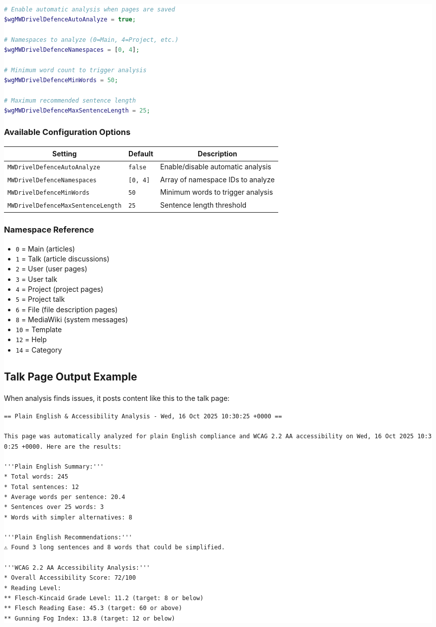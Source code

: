```php
# Enable automatic analysis when pages are saved
$wgMWDrivelDefenceAutoAnalyze = true;

# Namespaces to analyze (0=Main, 4=Project, etc.)
$wgMWDrivelDefenceNamespaces = [0, 4];

# Minimum word count to trigger analysis
$wgMWDrivelDefenceMinWords = 50;

# Maximum recommended sentence length
$wgMWDrivelDefenceMaxSentenceLength = 25;
```

### Available Configuration Options

| Setting | Default | Description |
|---------|---------|-------------|
| `MWDrivelDefenceAutoAnalyze` | `false` | Enable/disable automatic analysis |
| `MWDrivelDefenceNamespaces` | `[0, 4]` | Array of namespace IDs to analyze |
| `MWDrivelDefenceMinWords` | `50` | Minimum words to trigger analysis |
| `MWDrivelDefenceMaxSentenceLength` | `25` | Sentence length threshold |

### Namespace Reference
- `0` = Main (articles)
- `1` = Talk (article discussions)
- `2` = User (user pages)
- `3` = User talk
- `4` = Project (project pages)
- `5` = Project talk
- `6` = File (file description pages)
- `8` = MediaWiki (system messages)
- `10` = Template
- `12` = Help
- `14` = Category

## Talk Page Output Example

When analysis finds issues, it posts content like this to the talk page:

```
== Plain English & Accessibility Analysis - Wed, 16 Oct 2025 10:30:25 +0000 ==

This page was automatically analyzed for plain English compliance and WCAG 2.2 AA accessibility on Wed, 16 Oct 2025 10:30:25 +0000. Here are the results:

'''Plain English Summary:'''
* Total words: 245
* Total sentences: 12
* Average words per sentence: 20.4
* Sentences over 25 words: 3
* Words with simpler alternatives: 8

'''Plain English Recommendations:'''
⚠ Found 3 long sentences and 8 words that could be simplified.

'''WCAG 2.2 AA Accessibility Analysis:'''
* Overall Accessibility Score: 72/100
* Reading Level:
** Flesch-Kincaid Grade Level: 11.2 (target: 8 or below)
** Flesch Reading Ease: 45.3 (target: 60 or above)
** Gunning Fog Index: 13.8 (target: 12 or below)
```